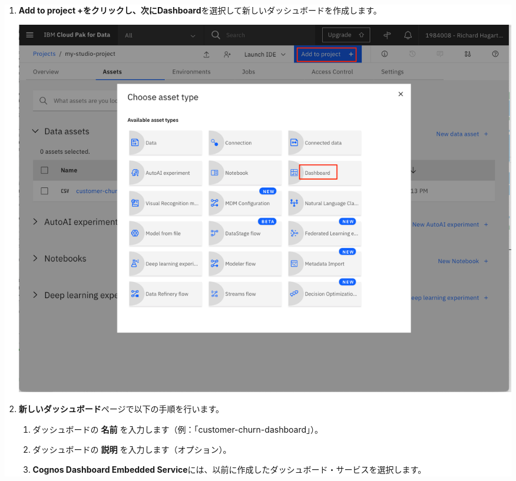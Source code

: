 1. **Add to project +**をクリックし、次に**Dashboard**を選択して新しいダッシュボードを作成します。

    ![add-dashboard-to-project](images/add-dashboard-to-project.png)


1. **新しいダッシュボード**ページで以下の手順を行います。

    1. ダッシュボードの **名前** を入力します（例：「customer-churn-dashboard」）。

    1. ダッシュボードの **説明** を入力します（オプション）。

    1. **Cognos Dashboard Embedded Service**には、以前に作成したダッシュボード・サービスを選択します。
